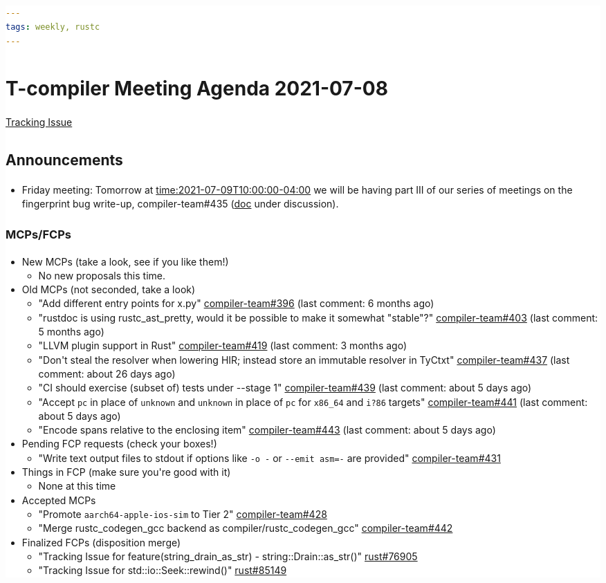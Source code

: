 ```yaml
---
tags: weekly, rustc
---
```


# T-compiler Meeting Agenda 2021-07-08

[Tracking Issue](https://github.com/rust-lang/rust/issues/54818)

## Announcements

- Friday meeting: Tomorrow at <time:2021-07-09T10:00:00-04:00> we will be having part III of our series of meetings on the fingerprint bug write-up, compiler-team#435 ([doc](https://hackmd.io/DhKzaRUgTVGSmhW8Mj0c8A?view) under discussion).

### MCPs/FCPs

- New MCPs (take a look, see if you like them!)
  - No new proposals this time.
- Old MCPs (not seconded, take a look)
  -  "Add different entry points for x.py" [compiler-team#396](https://github.com/rust-lang/compiler-team/issues/396) (last comment: 6 months ago)
  -  "rustdoc is using rustc_ast_pretty, would it be possible to make it somewhat "stable"?" [compiler-team#403](https://github.com/rust-lang/compiler-team/issues/403) (last comment: 5 months ago)
  -  "LLVM plugin support in Rust" [compiler-team#419](https://github.com/rust-lang/compiler-team/issues/419) (last comment: 3 months ago)
  -  "Don't steal the resolver when lowering HIR; instead store an immutable resolver in TyCtxt" [compiler-team#437](https://github.com/rust-lang/compiler-team/issues/437) (last comment: about 26 days ago)
  -  "CI should exercise (subset of) tests under --stage 1" [compiler-team#439](https://github.com/rust-lang/compiler-team/issues/439) (last comment: about 5 days ago)
  -  "Accept `pc` in place of `unknown` and `unknown` in place of `pc` for `x86_64` and `i?86` targets" [compiler-team#441](https://github.com/rust-lang/compiler-team/issues/441) (last comment: about 5 days ago)
  -  "Encode spans relative to the enclosing item" [compiler-team#443](https://github.com/rust-lang/compiler-team/issues/443) (last comment: about 5 days ago)
- Pending FCP requests (check your boxes!)
  -  "Write text output files to stdout if options like `-o -` or `--emit asm=-` are provided" [compiler-team#431](https://github.com/rust-lang/compiler-team/issues/431) 
- Things in FCP (make sure you're good with it)
  - None at this time
- Accepted MCPs
  -  "Promote `aarch64-apple-ios-sim` to Tier 2" [compiler-team#428](https://github.com/rust-lang/compiler-team/issues/428) 
  -  "Merge rustc_codegen_gcc backend as compiler/rustc_codegen_gcc" [compiler-team#442](https://github.com/rust-lang/compiler-team/issues/442)
- Finalized FCPs (disposition merge)
  -  "Tracking Issue for feature(string_drain_as_str) - string::Drain::as_str()" [rust#76905](https://github.com/rust-lang/rust/issues/76905) 
  -  "Tracking Issue for std::io::Seek::rewind()" [rust#85149](https://github.com/rust-lang/rust/issues/85149) 
